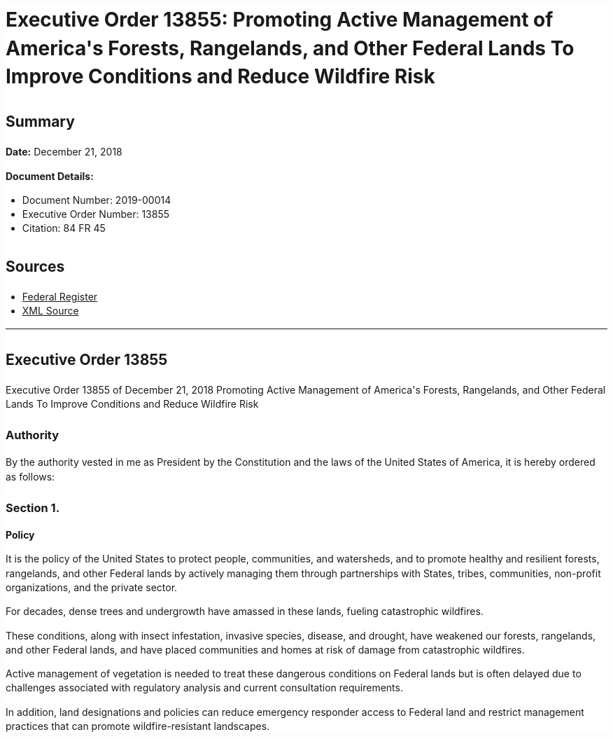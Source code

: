 # Executive Order 13855: Promoting Active Management of America's Forests, Rangelands, and Other Federal Lands To Improve Conditions and Reduce Wildfire Risk

## Summary

**Date:** December 21, 2018

**Document Details:**
- Document Number: 2019-00014
- Executive Order Number: 13855
- Citation: 84 FR 45

## Sources
- [Federal Register](https://www.federalregister.gov/documents/2019/01/07/2019-00014/promoting-active-management-of-americas-forests-rangelands-and-other-federal-lands-to-improve)
- [XML Source](https://www.federalregister.gov/documents/full_text/xml/2019/01/07/2019-00014.xml)

---

## Executive Order 13855

Executive Order 13855 of December 21, 2018
Promoting Active Management of America's Forests, Rangelands, and Other Federal Lands To Improve Conditions and Reduce Wildfire Risk
### Authority

By the authority vested in me as President by the Constitution and the laws of the United States of America, it is hereby ordered as follows:
### Section 1.

**Policy**

It is the policy of the United States to protect people, communities, and watersheds, and to promote healthy and resilient forests, rangelands, and other Federal lands by actively managing them through partnerships with States, tribes, communities, non-profit organizations, and the private sector.

For decades, dense trees and undergrowth have amassed in these lands, fueling catastrophic wildfires.

These conditions, along with insect infestation, invasive species, disease, and drought, have weakened our forests, rangelands, and other Federal lands, and have placed communities and homes at risk of damage from catastrophic wildfires.

Active management of vegetation is needed to treat these dangerous conditions on Federal lands but is often delayed due to challenges associated with regulatory analysis and current consultation requirements.

In addition, land designations and policies can reduce emergency responder access to Federal land and restrict management practices that can promote wildfire-resistant landscapes.
